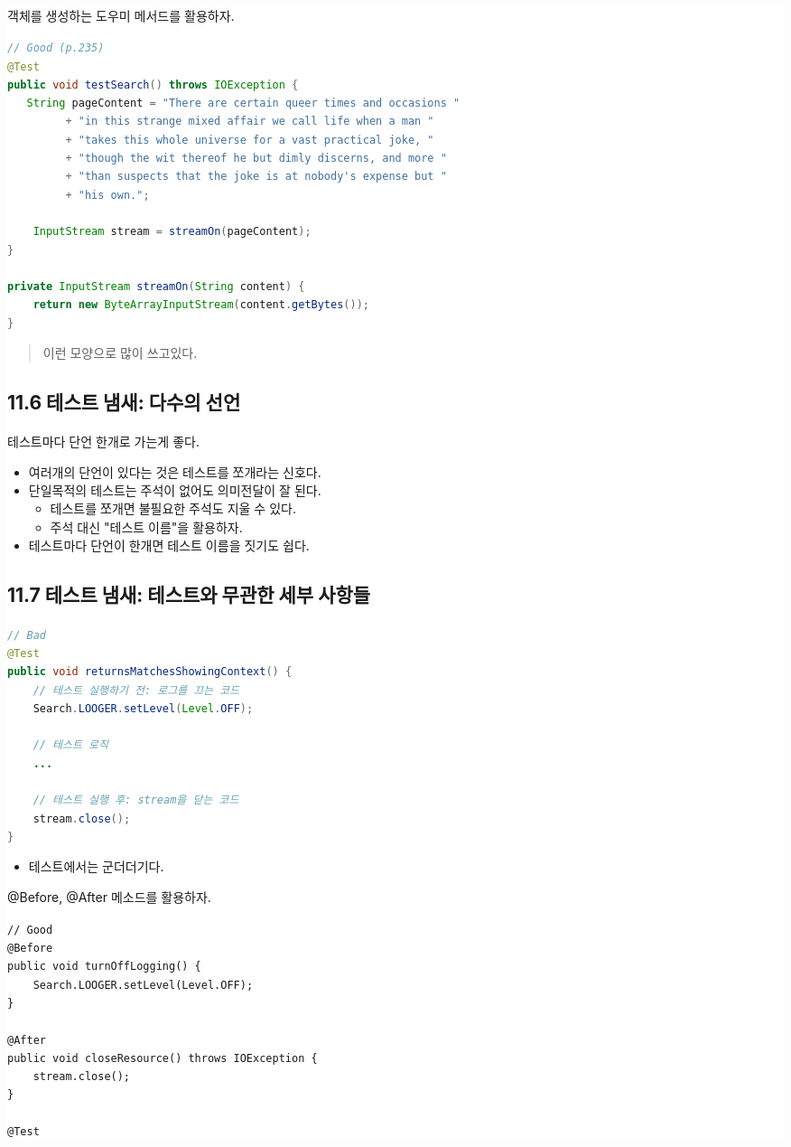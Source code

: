 객체를 생성하는 도우미 메서드를 활용하자.

```java
// Good (p.235)
@Test
public void testSearch() throws IOException {
   String pageContent = "There are certain queer times and occasions "
         + "in this strange mixed affair we call life when a man "
         + "takes this whole universe for a vast practical joke, "
         + "though the wit thereof he but dimly discerns, and more "
         + "than suspects that the joke is at nobody's expense but "
         + "his own.";

	InputStream stream = streamOn(pageContent);
}

private InputStream streamOn(String content) {
	return new ByteArrayInputStream(content.getBytes());
}
```

> 이런 모양으로 많이 쓰고있다.

## 11.6 테스트 냄새: 다수의 선언

테스트마다 단언 한개로 가는게 좋다.

* 여러개의 단언이 있다는 것은 테스트를 쪼개라는 신호다.
* 단일목적의 테스트는 주석이 없어도 의미전달이 잘 된다. 
	* 테스트를 쪼개면 불필요한 주석도 지울 수 있다.
	* 주석 대신 "테스트 이름"을 활용하자.
* 테스트마다 단언이 한개면 테스트 이름을 짓기도 쉽다.

## 11.7 테스트 냄새: 테스트와 무관한 세부 사항들

```java
// Bad
@Test
public void returnsMatchesShowingContext() {
	// 테스트 실행하기 전: 로그를 끄는 코드
	Search.LOOGER.setLevel(Level.OFF);
	
	// 테스트 로직 
	...
		
	// 테스트 실행 후: stream을 닫는 코드
	stream.close();
}
```
* 테스트에서는 군더더기다.

@Before, @After 메소드를 활용하자.

```
// Good
@Before
public void turnOffLogging() {	
	Search.LOOGER.setLevel(Level.OFF);
}

@After
public void closeResource() throws IOException {
	stream.close();
}

@Test
```